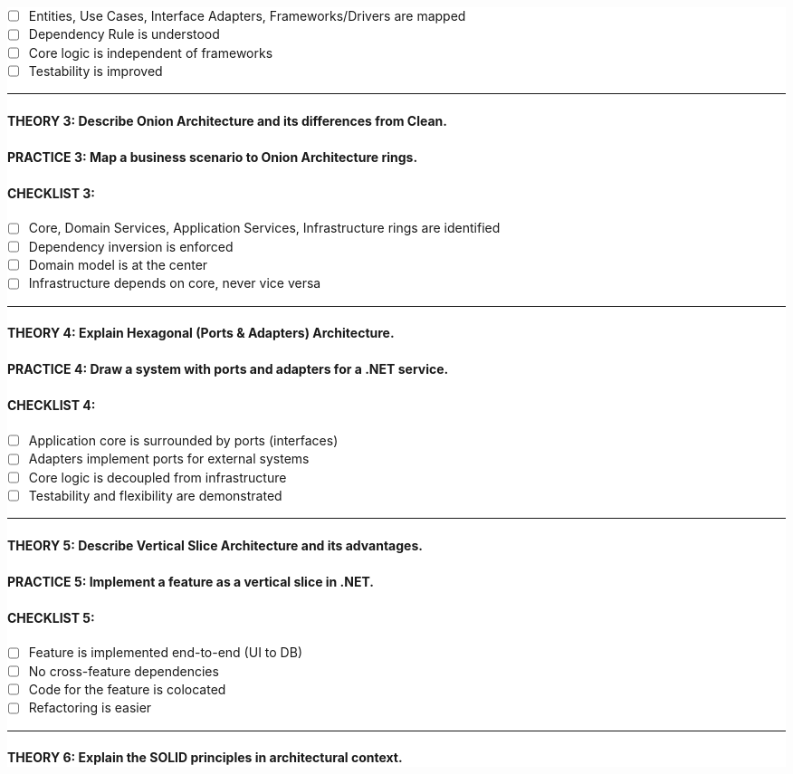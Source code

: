 - [ ] Entities, Use Cases, Interface Adapters, Frameworks/Drivers are mapped
- [ ] Dependency Rule is understood
- [ ] Core logic is independent of frameworks
- [ ] Testability is improved

---

#### THEORY 3: Describe Onion Architecture and its differences from Clean.

#### PRACTICE 3: Map a business scenario to Onion Architecture rings.

#### CHECKLIST 3:

- [ ] Core, Domain Services, Application Services, Infrastructure rings are identified
- [ ] Dependency inversion is enforced
- [ ] Domain model is at the center
- [ ] Infrastructure depends on core, never vice versa

---

#### THEORY 4: Explain Hexagonal (Ports \& Adapters) Architecture.

#### PRACTICE 4: Draw a system with ports and adapters for a .NET service.

#### CHECKLIST 4:

- [ ] Application core is surrounded by ports (interfaces)
- [ ] Adapters implement ports for external systems
- [ ] Core logic is decoupled from infrastructure
- [ ] Testability and flexibility are demonstrated

---

#### THEORY 5: Describe Vertical Slice Architecture and its advantages.

#### PRACTICE 5: Implement a feature as a vertical slice in .NET.

#### CHECKLIST 5:

- [ ] Feature is implemented end-to-end (UI to DB)
- [ ] No cross-feature dependencies
- [ ] Code for the feature is colocated
- [ ] Refactoring is easier

---

#### THEORY 6: Explain the SOLID principles in architectural context.


[^1]: https://en.wikipedia.org/wiki/Paris
[^2]: https://en.wikipedia.org/wiki/List_of_capitals_of_France
[^3]: https://home.adelphi.edu/~ca19535/page 4.html
[^4]: https://www.coe.int/en/web/interculturalcities/paris
[^5]: https://www.britannica.com/place/France
[^6]: https://www.britannica.com/place/Paris
[^7]: https://www.tn-physio.at/faq/what-is-the-capital-of-france%3F
[^8]: https://multimedia.europarl.europa.eu/en/video/infoclip-european-union-capitals-paris-france_I199003
[^9]: https://www.vocabulary.com/dictionary/capital of France
[^10]: https://www.istockphoto.com/photos/france-capital-city
[^11]: https://www.cia-france.com/french-kids-teenage-courses/paris-school/visit-paris